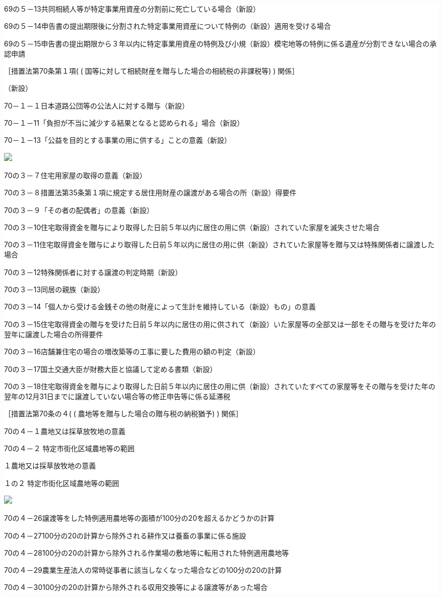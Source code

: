 69の５－13共同相続人等が特定事業用資産の分割前に死亡している場合（新設）

69の５－14申告書の提出期限後に分割された特定事業用資産について特例の（新設）適用を受ける場合

69の５－15申告書の提出期限から３年以内に特定事業用資産の特例及び小規（新設）模宅地等の特例に係る遺産が分割できない場合の承認申請

［措置法第70条第１項( ( 国等に対して相続財産を贈与した場合の相続税の非課税等) ) 関係］

（新設）

70－１－１日本道路公団等の公法人に対する贈与（新設）

70－１－11「負担が不当に減少する結果となると認められる」場合（新設）

70－１－13「公益を目的とする事業の用に供する」ことの意義（新設）

![](https://www.nta.go.jp/tmp/371e9d0d-4dbc-497f-b770-4375733700b5/images/cb4724f3a661e629757a3f1e1ddc6719a4c683bc9c28e12915acf1dde8cff4ca.jpg)

70の３－７住宅用家屋の取得の意義（新設）

70の３－８措置法第35条第１項に規定する居住用財産の譲渡がある場合の所（新設）得要件

70の３－９「その者の配偶者」の意義（新設）

70の３－10住宅取得資金を贈与により取得した日前５年以内に居住の用に供（新設）されていた家屋を滅失させた場合

70の３－11住宅取得資金を贈与により取得した日前５年以内に居住の用に供（新設）されていた家屋等を贈与又は特殊関係者に譲渡した場合

70の３－12特殊関係者に対する譲渡の判定時期（新設）

70の３－13同居の親族（新設）

70の３－14「個人から受ける金銭その他の財産によって生計を維持している（新設）もの」の意義

70の３－15住宅取得資金の贈与を受けた日前５年以内に居住の用に供されて（新設）いた家屋等の全部又は一部をその贈与を受けた年の翌年に譲渡した場合の所得要件

70の３－16店舗兼住宅の場合の増改築等の工事に要した費用の額の判定（新設）

70の３－17国土交通大臣が財務大臣と協議して定める書類（新設）

70の３－18住宅取得資金を贈与により取得した日前５年以内に居住の用に供（新設）されていたすべての家屋等をその贈与を受けた年の翌年の12月31日までに譲渡していない場合等の修正申告等に係る延滞税

［措置法第70条の４( ( 農地等を贈与した場合の贈与税の納税猶予) ) 関係］

70の４－１農地又は採草放牧地の意義

70の４－２ 特定市街化区域農地等の範囲

１農地又は採草放牧地の意義

１の２ 特定市街化区域農地等の範囲

![](https://www.nta.go.jp/tmp/371e9d0d-4dbc-497f-b770-4375733700b5/images/78ee6715aee4b02f679f97313cfe6488e83e26ba8cdf2def3938a7f34ad1910d.jpg)

70の４－26譲渡等をした特例適用農地等の面積が100分の20を超えるかどうかの計算

70の４－27100分の20の計算から除外される耕作又は養畜の事業に係る施設

70の４－28100分の20の計算から除外される作業場の敷地等に転用された特例適用農地等

70の４－29農業生産法人の常時従事者に該当しなくなった場合などの100分の20の計算

70の４－30100分の20の計算から除外される収用交換等による譲渡等があった場合
